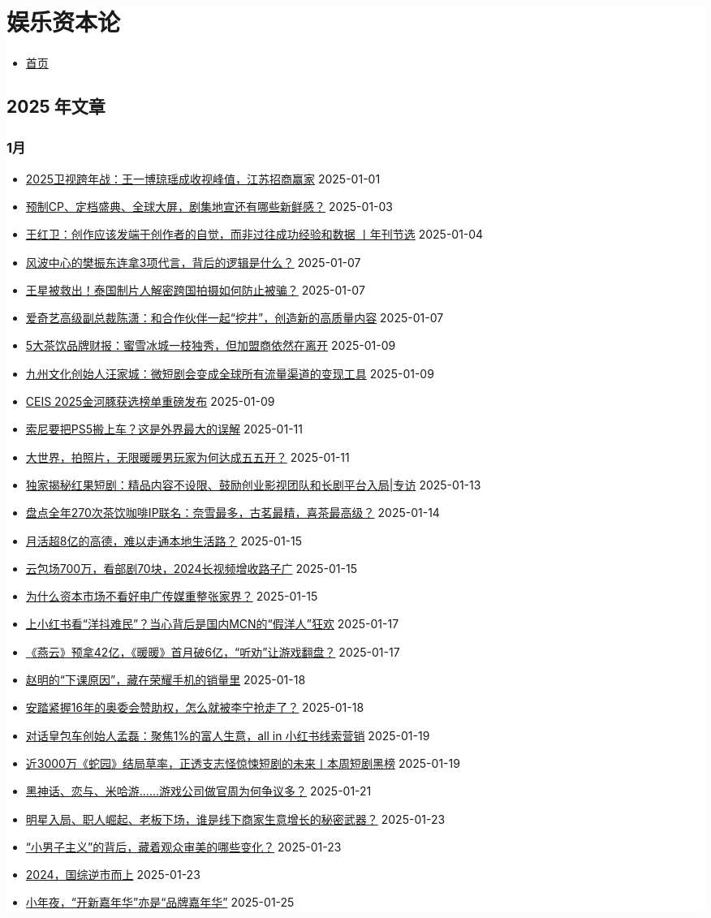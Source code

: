 # 娱乐资本论

* [首页](README.md)

## 2025 年文章

### 1月

- [2025卫视跨年战：王一博琼瑶成收视峰值，江苏招商赢家](/blog/2025/20250101_5797.md) 2025-01-01

- [预制CP、定档盛典、全球大屏，剧集地宣还有哪些新鲜感？](/blog/2025/20250103_5798.md) 2025-01-03

- [王红卫：创作应该发端于创作者的自觉，而非过往成功经验和数据 丨年刊节选](/blog/2025/20250104_5800.md) 2025-01-04

- [风波中心的樊振东连拿3项代言，背后的逻辑是什么？](/blog/2025/20250107_5804.md) 2025-01-07

- [王星被救出！泰国制片人解密跨国拍摄如何防止被骗？](/blog/2025/20250107_5805.md) 2025-01-07

- [爱奇艺高级副总裁陈潇：和合作伙伴一起“挖井”，创造新的高质量内容](/blog/2025/20250107_5806.md) 2025-01-07

- [5大茶饮品牌财报：蜜雪冰城一枝独秀，但加盟商依然在离开](/blog/2025/20250109_5807.md) 2025-01-09

- [九州文化创始人汪家城：微短剧会变成全球所有流量渠道的变现工具](/blog/2025/20250109_5808.md) 2025-01-09

- [CEIS 2025金河豚获选榜单重磅发布](/blog/2025/20250109_5809.md) 2025-01-09

- [索尼要把PS5搬上车？这是外界最大的误解](/blog/2025/20250111_5810.md) 2025-01-11

- [大世界，拍照片，无限暖暖男玩家为何达成五五开？](/blog/2025/20250111_5811.md) 2025-01-11

- [独家揭秘红果短剧：精品内容不设限、鼓励创业影视团队和长剧平台入局|专访](/blog/2025/20250113_5816.md) 2025-01-13

- [盘点全年270次茶饮咖啡IP联名：奈雪最多，古茗最精，喜茶最高级？](/blog/2025/20250114_5817.md) 2025-01-14

- [月活超8亿的高德，难以走通本地生活路？](/blog/2025/20250115_5818.md) 2025-01-15

- [云包场700万，看部剧70块，2024长视频增收路子广](/blog/2025/20250115_5819.md) 2025-01-15

- [为什么资本市场不看好电广传媒重整张家界？](/blog/2025/20250115_5820.md) 2025-01-15

- [上小红书看“洋抖难民”？当心背后是国内MCN的“假洋人”狂欢](/blog/2025/20250117_5821.md) 2025-01-17

- [《燕云》预拿42亿，《暖暖》首月破6亿，“听劝”让游戏翻盘？](/blog/2025/20250117_5822.md) 2025-01-17

- [赵明的“下课原因”，藏在荣耀手机的销量里](/blog/2025/20250118_5823.md) 2025-01-18

- [安踏紧握16年的奥委会赞助权，怎么就被李宁抢走了？](/blog/2025/20250118_5824.md) 2025-01-18

- [对话皇包车创始人孟磊：聚焦1%的富人生意，all in 小红书线索营销](/blog/2025/20250119_5825.md) 2025-01-19

- [近3000万《蛇园》结局草率，正透支志怪惊悚短剧的未来丨本周短剧黑榜](/blog/2025/20250119_5826.md) 2025-01-19

- [黑神话、恋与、米哈游......游戏公司做官周为何争议多？](/blog/2025/20250121_5827.md) 2025-01-21

- [明星入局、职人崛起、老板下场，谁是线下商家生意增长的秘密武器？](/blog/2025/20250123_5828.md) 2025-01-23

- [“小男子主义”的背后，藏着观众审美的哪些变化？](/blog/2025/20250123_5829.md) 2025-01-23

- [2024，国综逆市而上](/blog/2025/20250123_5831.md) 2025-01-23

- [小年夜，“开新嘉年华”亦是“品牌嘉年华”](/blog/2025/20250125_5832.md) 2025-01-25
